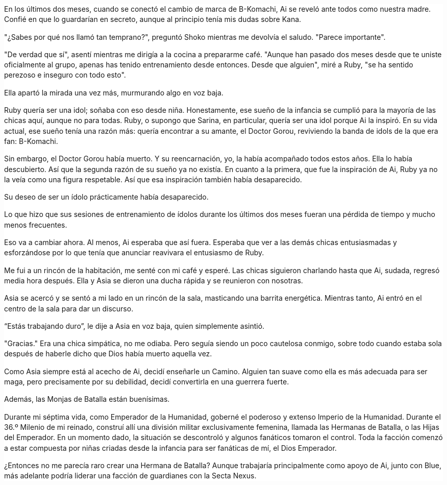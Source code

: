 En los últimos dos meses, cuando se conectó el cambio de marca de B-Komachi, Ai se reveló ante todos como nuestra madre. Confié en que lo guardarían en secreto, aunque al principio tenía mis dudas sobre Kana.

"¿Sabes por qué nos llamó tan temprano?", preguntó Shoko mientras me devolvía el saludo. "Parece importante".

"De verdad que sí", asentí mientras me dirigía a la cocina a prepararme café. "Aunque han pasado dos meses desde que te uniste oficialmente al grupo, apenas has tenido entrenamiento desde entonces. Desde que alguien", miré a Ruby, "se ha sentido perezoso e inseguro con todo esto".

Ella apartó la mirada una vez más, murmurando algo en voz baja.

Ruby quería ser una idol; soñaba con eso desde niña. Honestamente, ese sueño de la infancia se cumplió para la mayoría de las chicas aquí, aunque no para todas. Ruby, o supongo que Sarina, en particular, quería ser una idol porque Ai la inspiró. En su vida actual, ese sueño tenía una razón más: quería encontrar a su amante, el Doctor Gorou, reviviendo la banda de idols de la que era fan: B-Komachi.

Sin embargo, el Doctor Gorou había muerto. Y su reencarnación, yo, la había acompañado todos estos años. Ella lo había descubierto. Así que la segunda razón de su sueño ya no existía. En cuanto a la primera, que fue la inspiración de Ai, Ruby ya no la veía como una figura respetable. Así que esa inspiración también había desaparecido.

Su deseo de ser un ídolo prácticamente había desaparecido.

Lo que hizo que sus sesiones de entrenamiento de ídolos durante los últimos dos meses fueran una pérdida de tiempo y mucho menos frecuentes.

Eso va a cambiar ahora. Al menos, Ai esperaba que así fuera. Esperaba que ver a las demás chicas entusiasmadas y esforzándose por lo que tenía que anunciar reavivara el entusiasmo de Ruby.

Me fui a un rincón de la habitación, me senté con mi café y esperé. Las chicas siguieron charlando hasta que Ai, sudada, regresó media hora después. Ella y Asia se dieron una ducha rápida y se reunieron con nosotras.

Asia se acercó y se sentó a mi lado en un rincón de la sala, masticando una barrita energética. Mientras tanto, Ai entró en el centro de la sala para dar un discurso.

“Estás trabajando duro”, le dije a Asia en voz baja, quien simplemente asintió.

"Gracias." Era una chica simpática, no me odiaba. Pero seguía siendo un poco cautelosa conmigo, sobre todo cuando estaba sola después de haberle dicho que Dios había muerto aquella vez. 

Como Asia siempre está al acecho de Ai, decidí enseñarle un Camino. Alguien tan suave como ella es más adecuada para ser maga, pero precisamente por su debilidad, decidí convertirla en una guerrera fuerte.

Además, las Monjas de Batalla están buenísimas.

Durante mi séptima vida, como Emperador de la Humanidad, goberné el poderoso y extenso Imperio de la Humanidad. Durante el 36.º Milenio de mi reinado, construí allí una división militar exclusivamente femenina, llamada las Hermanas de Batalla, o las Hijas del Emperador. En un momento dado, la situación se descontroló y algunos fanáticos tomaron el control. Toda la facción comenzó a estar compuesta por niñas criadas desde la infancia para ser fanáticas de mí, el Dios Emperador.

¿Entonces no me parecía raro crear una Hermana de Batalla? Aunque trabajaría principalmente como apoyo de Ai, junto con Blue, más adelante podría liderar una facción de guardianes con la Secta Nexus.
